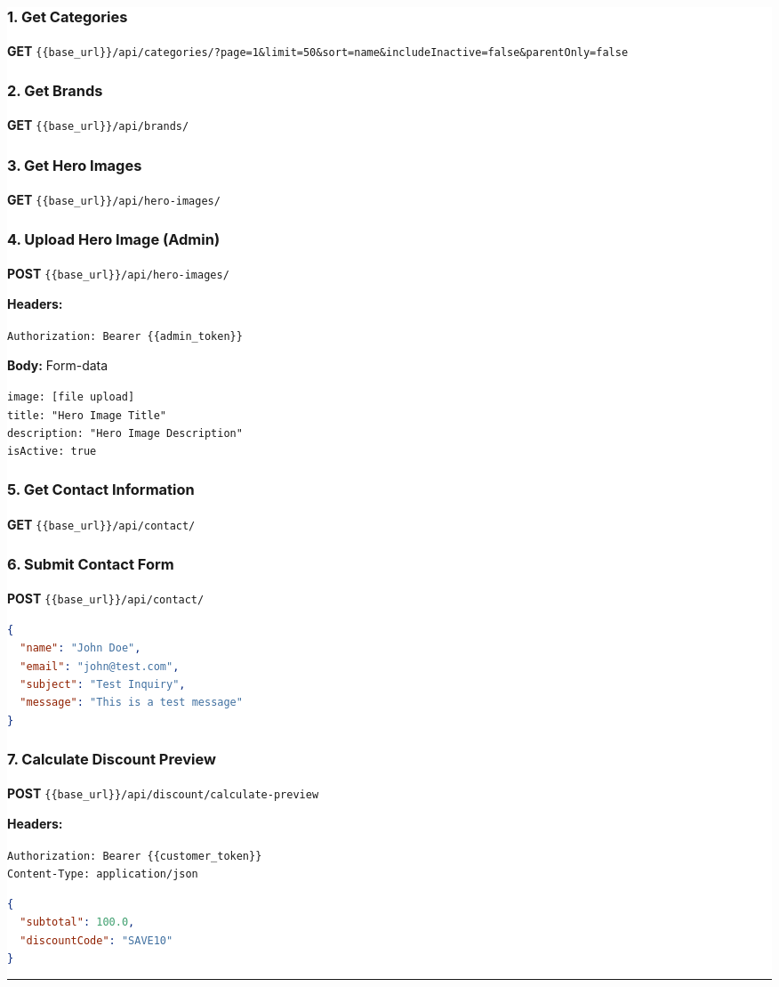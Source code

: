 ### 1. Get Categories
**GET** `{{base_url}}/api/categories/?page=1&limit=50&sort=name&includeInactive=false&parentOnly=false`

### 2. Get Brands
**GET** `{{base_url}}/api/brands/`

### 3. Get Hero Images
**GET** `{{base_url}}/api/hero-images/`

### 4. Upload Hero Image (Admin)
**POST** `{{base_url}}/api/hero-images/`

**Headers:**
```
Authorization: Bearer {{admin_token}}
```

**Body:** Form-data
```
image: [file upload]
title: "Hero Image Title"
description: "Hero Image Description"
isActive: true
```

### 5. Get Contact Information
**GET** `{{base_url}}/api/contact/`

### 6. Submit Contact Form
**POST** `{{base_url}}/api/contact/`

```json
{
  "name": "John Doe",
  "email": "john@test.com",
  "subject": "Test Inquiry",
  "message": "This is a test message"
}
```

### 7. Calculate Discount Preview
**POST** `{{base_url}}/api/discount/calculate-preview`

**Headers:**
```
Authorization: Bearer {{customer_token}}
Content-Type: application/json
```

```json
{
  "subtotal": 100.0,
  "discountCode": "SAVE10"
}
```

---
